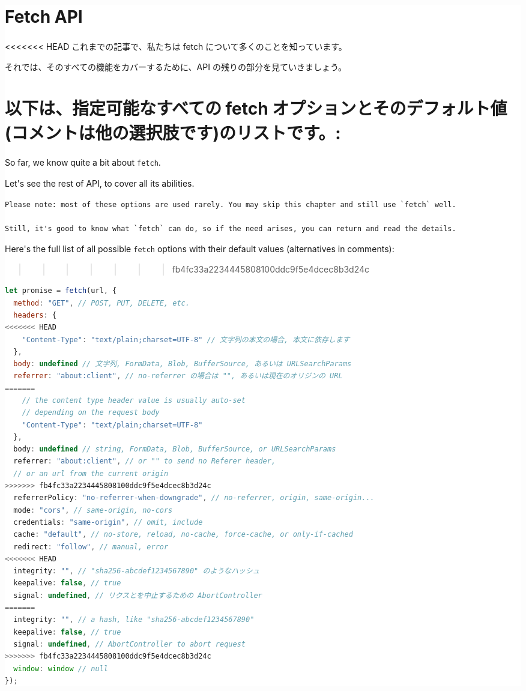 
# Fetch API

<<<<<<< HEAD
これまでの記事で、私たちは fetch について多くのことを知っています。

それでは、そのすべての機能をカバーするために、API の残りの部分を見ていきましょう。

以下は、指定可能なすべての fetch オプションとそのデフォルト値(コメントは他の選択肢です)のリストです。:
=======
So far, we know quite a bit about `fetch`.

Let's see the rest of API, to cover all its abilities.

```smart
Please note: most of these options are used rarely. You may skip this chapter and still use `fetch` well.

Still, it's good to know what `fetch` can do, so if the need arises, you can return and read the details.
```

Here's the full list of all possible `fetch` options with their default values (alternatives in comments):
>>>>>>> fb4fc33a2234445808100ddc9f5e4dcec8b3d24c

```js
let promise = fetch(url, {
  method: "GET", // POST, PUT, DELETE, etc.
  headers: {
<<<<<<< HEAD
    "Content-Type": "text/plain;charset=UTF-8" // 文字列の本文の場合, 本文に依存します
  },
  body: undefined // 文字列, FormData, Blob, BufferSource, あるいは URLSearchParams
  referrer: "about:client", // no-referrer の場合は "", あるいは現在のオリジンの URL
=======
    // the content type header value is usually auto-set
    // depending on the request body
    "Content-Type": "text/plain;charset=UTF-8"
  },
  body: undefined // string, FormData, Blob, BufferSource, or URLSearchParams
  referrer: "about:client", // or "" to send no Referer header,
  // or an url from the current origin
>>>>>>> fb4fc33a2234445808100ddc9f5e4dcec8b3d24c
  referrerPolicy: "no-referrer-when-downgrade", // no-referrer, origin, same-origin...
  mode: "cors", // same-origin, no-cors
  credentials: "same-origin", // omit, include
  cache: "default", // no-store, reload, no-cache, force-cache, or only-if-cached
  redirect: "follow", // manual, error
<<<<<<< HEAD
  integrity: "", // "sha256-abcdef1234567890" のようなハッシュ
  keepalive: false, // true
  signal: undefined, // リクスとを中止するための AbortController
=======
  integrity: "", // a hash, like "sha256-abcdef1234567890"
  keepalive: false, // true
  signal: undefined, // AbortController to abort request
>>>>>>> fb4fc33a2234445808100ddc9f5e4dcec8b3d24c
  window: window // null
});
```
